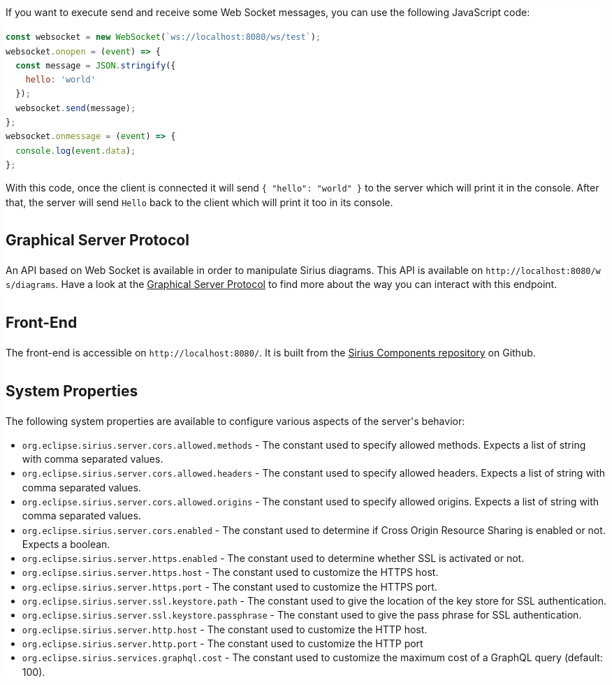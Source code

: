 If you want to execute send and receive some Web Socket messages, you can use the following JavaScript code:

```javascript
const websocket = new WebSocket(`ws://localhost:8080/ws/test`);
websocket.onopen = (event) => {
  const message = JSON.stringify({
    hello: 'world'
  });
  websocket.send(message);
};
websocket.onmessage = (event) => {
  console.log(event.data);
};
```

With this code, once the client is connected it will send ```{ "hello": "world" }``` to the server which will print it in the console. After that, the server will send ```Hello``` back to the client which will print it too in its console.


## Graphical Server Protocol

An API based on Web Socket is available in order to manipulate Sirius diagrams. This API is available on ```http://localhost:8080/ws/diagrams```. Have a look at the [Graphical Server Protocol](https://obeonetwork.github.io/GraphicalServerProtocol/) to find more about the way you can interact with this endpoint.


## Front-End

The front-end is accessible on ```http://localhost:8080/```. It is built from the [Sirius Components repository](https://www.github.com/eclipse/sirius-components) on Github.


## System Properties

The following system properties are available to configure various aspects of the server's behavior:

* ```org.eclipse.sirius.server.cors.allowed.methods``` - The constant used to specify allowed methods. Expects a list of string with comma separated values.
* ```org.eclipse.sirius.server.cors.allowed.headers``` - The constant used to specify allowed headers. Expects a list of string with comma separated values.
* ```org.eclipse.sirius.server.cors.allowed.origins``` - The constant used to specify allowed origins. Expects a list of string with comma separated values.
* ```org.eclipse.sirius.server.cors.enabled``` - The constant used to determine if Cross Origin Resource Sharing is enabled or not. Expects a boolean.
* ```org.eclipse.sirius.server.https.enabled``` - The constant used to determine whether SSL is activated or not.
* ```org.eclipse.sirius.server.https.host``` - The constant used to customize the HTTPS host.
* ```org.eclipse.sirius.server.https.port``` - The constant used to customize the HTTPS port.
* ```org.eclipse.sirius.server.ssl.keystore.path``` - The constant used to give the location of the key store for SSL authentication.
* ```org.eclipse.sirius.server.ssl.keystore.passphrase``` - The constant used to give the pass phrase for SSL authentication.
* ```org.eclipse.sirius.server.http.host``` - The constant used to customize the HTTP host.
* ```org.eclipse.sirius.server.http.port``` - The constant used to customize the HTTP port
* ```org.eclipse.sirius.services.graphql.cost``` - The constant used to customize the maximum cost of a GraphQL query (default: 100).

